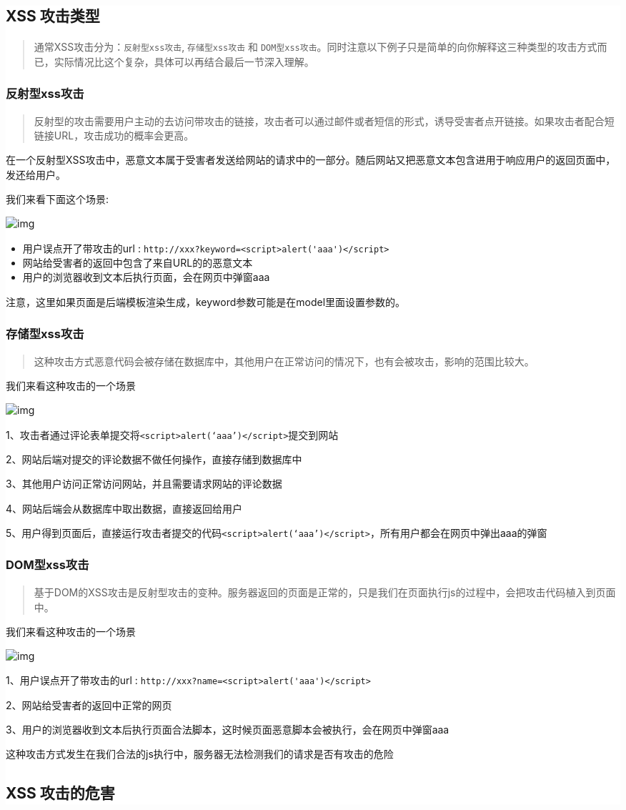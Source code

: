 ## XSS 攻击类型

> 通常XSS攻击分为：`反射型xss攻击`, `存储型xss攻击` 和 `DOM型xss攻击`。同时注意以下例子只是简单的向你解释这三种类型的攻击方式而已，实际情况比这个复杂，具体可以再结合最后一节深入理解。

### 反射型xss攻击

> 反射型的攻击需要用户主动的去访问带攻击的链接，攻击者可以通过邮件或者短信的形式，诱导受害者点开链接。如果攻击者配合短链接URL，攻击成功的概率会更高。

在一个反射型XSS攻击中，恶意文本属于受害者发送给网站的请求中的一部分。随后网站又把恶意文本包含进用于响应用户的返回页面中，发还给用户。

我们来看下面这个场景:

![img](https://www.pdai.tech/images/security/dev-security-xss-1.png)

- 用户误点开了带攻击的url : `http://xxx?keyword=<script>alert('aaa')</script>`
- 网站给受害者的返回中包含了来自URL的的恶意文本
- 用户的浏览器收到文本后执行页面，会在网页中弹窗aaa

注意，这里如果页面是后端模板渲染生成，keyword参数可能是在model里面设置参数的。

### 存储型xss攻击

> 这种攻击方式恶意代码会被存储在数据库中，其他用户在正常访问的情况下，也有会被攻击，影响的范围比较大。

我们来看这种攻击的一个场景

![img](https://www.pdai.tech/images/security/dev-security-xss-3.png)

1、攻击者通过评论表单提交将`<script>alert(‘aaa’)</script>`提交到网站

2、网站后端对提交的评论数据不做任何操作，直接存储到数据库中

3、其他用户访问正常访问网站，并且需要请求网站的评论数据

4、网站后端会从数据库中取出数据，直接返回给用户

5、用户得到页面后，直接运行攻击者提交的代码`<script>alert(‘aaa’)</script>`，所有用户都会在网页中弹出aaa的弹窗

### DOM型xss攻击

> 基于DOM的XSS攻击是反射型攻击的变种。服务器返回的页面是正常的，只是我们在页面执行js的过程中，会把攻击代码植入到页面中。

我们来看这种攻击的一个场景

![img](https://www.pdai.tech/images/security/dev-security-xss-2.png)

1、用户误点开了带攻击的url : `http://xxx?name=<script>alert('aaa')</script>`

2、网站给受害者的返回中正常的网页

3、用户的浏览器收到文本后执行页面合法脚本，这时候页面恶意脚本会被执行，会在网页中弹窗aaa

这种攻击方式发生在我们合法的js执行中，服务器无法检测我们的请求是否有攻击的危险

## XSS 攻击的危害
